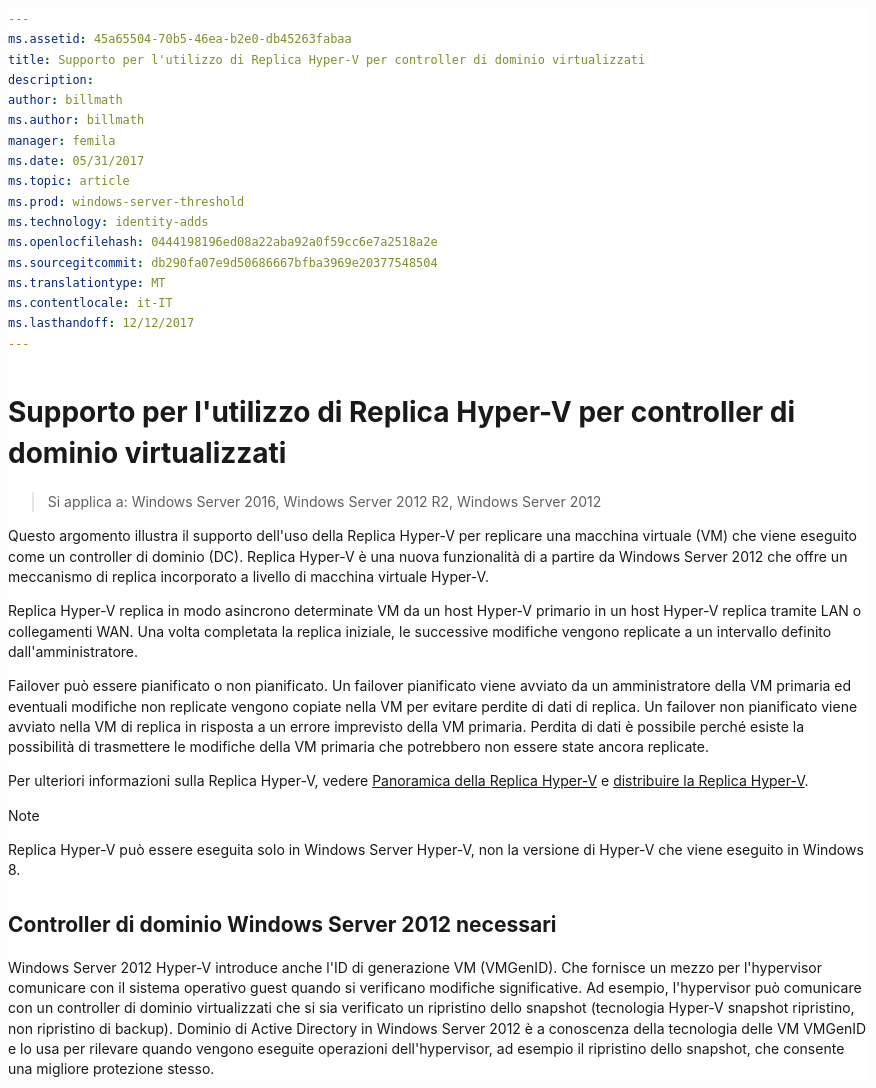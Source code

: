 ```yaml
---
ms.assetid: 45a65504-70b5-46ea-b2e0-db45263fabaa
title: Supporto per l'utilizzo di Replica Hyper-V per controller di dominio virtualizzati
description: 
author: billmath
ms.author: billmath
manager: femila
ms.date: 05/31/2017
ms.topic: article
ms.prod: windows-server-threshold
ms.technology: identity-adds
ms.openlocfilehash: 0444198196ed08a22aba92a0f59cc6e7a2518a2e
ms.sourcegitcommit: db290fa07e9d50686667bfba3969e20377548504
ms.translationtype: MT
ms.contentlocale: it-IT
ms.lasthandoff: 12/12/2017
---
```

# <a name="support-for-using-hyper-v-replica-for-virtualized-domain-controllers"></a>Supporto per l'utilizzo di Replica Hyper-V per controller di dominio virtualizzati

>Si applica a: Windows Server 2016, Windows Server 2012 R2, Windows Server 2012

Questo argomento illustra il supporto dell'uso della Replica Hyper-V per replicare una macchina virtuale (VM) che viene eseguito come un controller di dominio (DC). Replica Hyper-V è una nuova funzionalità di a partire da Windows Server 2012 che offre un meccanismo di replica incorporato a livello di macchina virtuale Hyper-V.  
  
Replica Hyper-V replica in modo asincrono determinate VM da un host Hyper-V primario in un host Hyper-V replica tramite LAN o collegamenti WAN. Una volta completata la replica iniziale, le successive modifiche vengono replicate a un intervallo definito dall'amministratore.  
  
Failover può essere pianificato o non pianificato. Un failover pianificato viene avviato da un amministratore della VM primaria ed eventuali modifiche non replicate vengono copiate nella VM per evitare perdite di dati di replica. Un failover non pianificato viene avviato nella VM di replica in risposta a un errore imprevisto della VM primaria. Perdita di dati è possibile perché esiste la possibilità di trasmettere le modifiche della VM primaria che potrebbero non essere state ancora replicate.  
  
Per ulteriori informazioni sulla Replica Hyper-V, vedere [Panoramica della Replica Hyper-V](https://technet.microsoft.com/library/jj134172.aspx) e [distribuire la Replica Hyper-V](https://technet.microsoft.com/library/jj134207.aspx).  
  
> [!NOTE]  
> Replica Hyper-V può essere eseguita solo in Windows Server Hyper-V, non la versione di Hyper-V che viene eseguito in Windows 8.  
  
## <a name="windows-server-2012-domain-controllers-required"></a>Controller di dominio Windows Server 2012 necessari  
Windows Server 2012 Hyper-V introduce anche l'ID di generazione VM (VMGenID). Che fornisce un mezzo per l'hypervisor comunicare con il sistema operativo guest quando si verificano modifiche significative. Ad esempio, l'hypervisor può comunicare con un controller di dominio virtualizzati che si sia verificato un ripristino dello snapshot (tecnologia Hyper-V snapshot ripristino, non ripristino di backup). Dominio di Active Directory in Windows Server 2012 è a conoscenza della tecnologia delle VM VMGenID e lo usa per rilevare quando vengono eseguite operazioni dell'hypervisor, ad esempio il ripristino dello snapshot, che consente una migliore protezione stesso.  
  